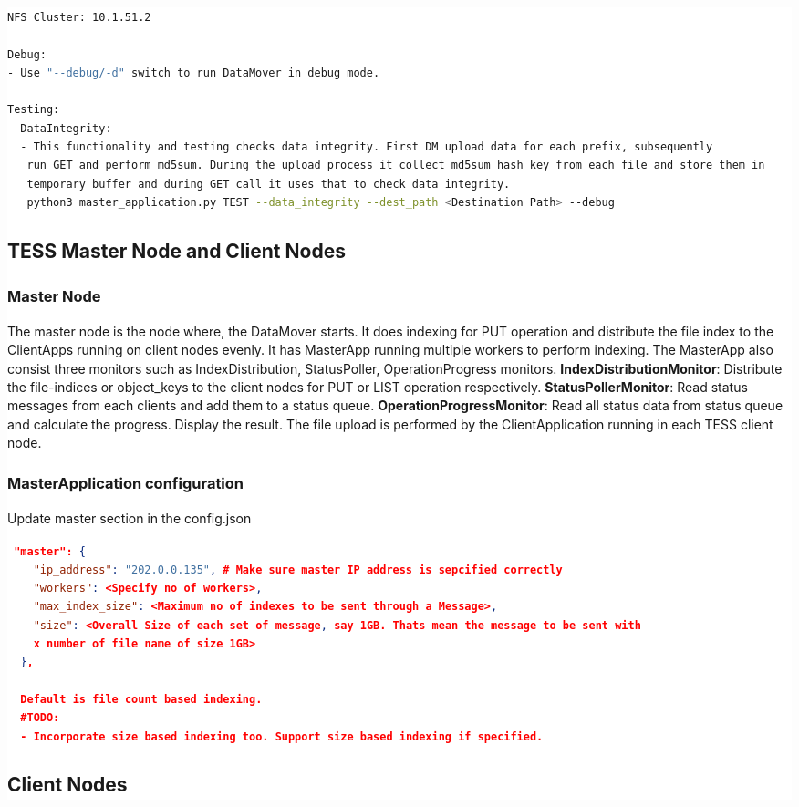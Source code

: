 ```bash
NFS Cluster: 10.1.51.2

Debug:
- Use "--debug/-d" switch to run DataMover in debug mode.

Testing:
  DataIntegrity:
  - This functionality and testing checks data integrity. First DM upload data for each prefix, subsequently
   run GET and perform md5sum. During the upload process it collect md5sum hash key from each file and store them in 
   temporary buffer and during GET call it uses that to check data integrity.
   python3 master_application.py TEST --data_integrity --dest_path <Destination Path> --debug 
```

## TESS Master Node and Client Nodes

### Master Node

   The master node is the node where, the DataMover starts.
   It does indexing for PUT operation and distribute the file index to the ClientApps
   running on client nodes evenly. It has MasterApp running multiple workers to perform indexing.
   The MasterApp also consist three monitors such as IndexDistribution, StatusPoller,
   OperationProgress monitors.
   **IndexDistributionMonitor**: Distribute the file-indices or object_keys to the client nodes
   for PUT or LIST operation respectively.
   **StatusPollerMonitor**: Read status messages from each clients and add them to a status queue.
   **OperationProgressMonitor**: Read all status data from status queue and calculate the progress.
                   Display the result.
   The file upload is performed by the ClientApplication running in each TESS client node.

### MasterApplication configuration

Update master section in the config.json

```json
 "master": {
    "ip_address": "202.0.0.135", # Make sure master IP address is sepcified correctly
    "workers": <Specify no of workers>,
    "max_index_size": <Maximum no of indexes to be sent through a Message>,
    "size": <Overall Size of each set of message, say 1GB. Thats mean the message to be sent with 
    x number of file name of size 1GB>
  },
  
  Default is file count based indexing. 
  #TODO:
  - Incorporate size based indexing too. Support size based indexing if specified.
```

## Client Nodes
